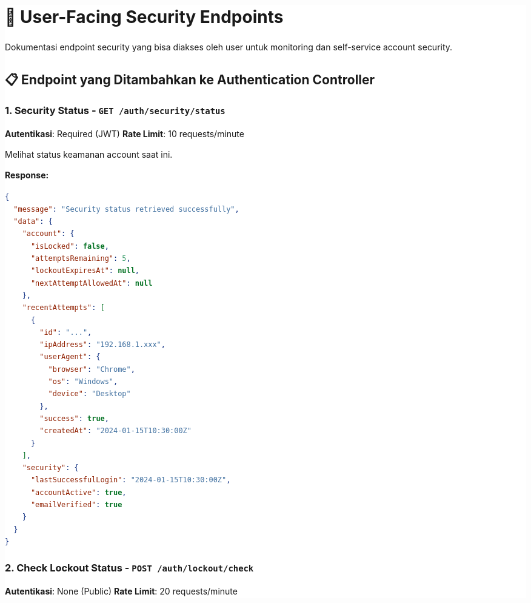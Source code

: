 # 🔐 User-Facing Security Endpoints

Dokumentasi endpoint security yang bisa diakses oleh user untuk monitoring dan self-service account security.

## 📋 Endpoint yang Ditambahkan ke Authentication Controller

### 1. **Security Status** - `GET /auth/security/status`
**Autentikasi**: Required (JWT)
**Rate Limit**: 10 requests/minute

Melihat status keamanan account saat ini.

**Response:**
```json
{
  "message": "Security status retrieved successfully",
  "data": {
    "account": {
      "isLocked": false,
      "attemptsRemaining": 5,
      "lockoutExpiresAt": null,
      "nextAttemptAllowedAt": null
    },
    "recentAttempts": [
      {
        "id": "...",
        "ipAddress": "192.168.1.xxx",
        "userAgent": {
          "browser": "Chrome",
          "os": "Windows",
          "device": "Desktop"
        },
        "success": true,
        "createdAt": "2024-01-15T10:30:00Z"
      }
    ],
    "security": {
      "lastSuccessfulLogin": "2024-01-15T10:30:00Z",
      "accountActive": true,
      "emailVerified": true
    }
  }
}
```

### 2. **Check Lockout Status** - `POST /auth/lockout/check`
**Autentikasi**: None (Public)
**Rate Limit**: 20 requests/minute
